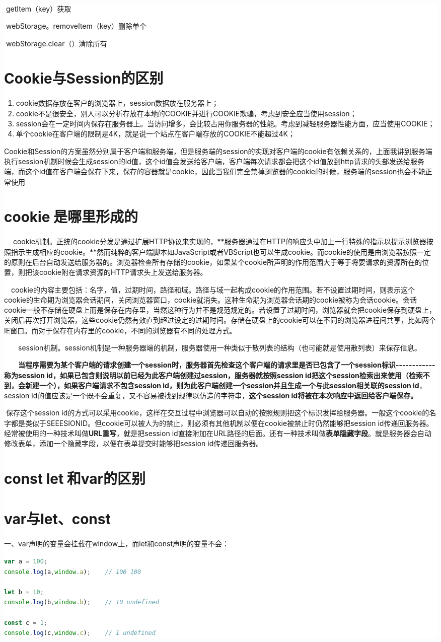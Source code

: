 ​        getItem（key）获取

​        webStorage。removeItem（key）删除单个

​        webStorage.clear（）清除所有

# Cookie与Session的区别

1. cookie数据存放在客户的浏览器上，session数据放在服务器上；
2. cookie不是很安全，别人可以分析存放在本地的COOKIE并进行COOKIE欺骗，考虑到安全应当使用session；
3. session会在一定时间内保存在服务器上。当访问增多，会比较占用你服务器的性能。考虑到减轻服务器性能方面，应当使用COOKIE；
4. 单个cookie在客户端的限制是4K，就是说一个站点在客户端存放的COOKIE不能超过4K；

Cookie和Session的方案虽然分别属于客户端和服务端，但是服务端的session的实现对客户端的cookie有依赖关系的，上面我讲到服务端执行session机制时候会生成session的id值，这个id值会发送给客户端，客户端每次请求都会把这个id值放到http请求的头部发送给服务端，而这个id值在客户端会保存下来，保存的容器就是cookie，因此当我们完全禁掉浏览器的cookie的时候，服务端的session也会不能正常使用

# cookie 是哪里形成的

　 cookie机制。正统的cookie分发是通过扩展HTTP协议来实现的，**服务器通过在HTTP的响应头中加上一行特殊的指示以提示浏览器按照指示生成相应的cookie。**然而纯粹的客户端脚本如JavaScript或者VBScript也可以生成cookie。而cookie的使用是由浏览器按照一定的原则在后台自动发送给服务器的。浏览器检查所有存储的cookie，如果某个cookie所声明的作用范围大于等于将要请求的资源所在的位置，则把该cookie附在请求资源的HTTP请求头上发送给服务器。

​    　cookie的内容主要包括：名字，值，过期时间，路径和域。路径与域一起构成cookie的作用范围。若不设置过期时间，则表示这个cookie的生命期为浏览器会话期间，关闭浏览器窗口，cookie就消失。这种生命期为浏览器会话期的cookie被称为会话cookie。会话cookie一般不存储在硬盘上而是保存在内存里，当然这种行为并不是规范规定的。若设置了过期时间，浏览器就会把cookie保存到硬盘上，关闭后再次打开浏览器，这些cookie仍然有效直到超过设定的过期时间。存储在硬盘上的cookie可以在不同的浏览器进程间共享，比如两个IE窗口。而对于保存在内存里的cookie，不同的浏览器有不同的处理方式。 

　　session机制。session机制是一种服务器端的机制，服务器使用一种类似于散列表的结构（也可能就是使用散列表）来保存信息。 

　　**当程序需要为某个客户端的请求创建一个session时，服务器首先检查这个客户端的请求里是否已包含了一个session标识------------称为session id，如果已包含则说明以前已经为此客户端创建过session，服务器就按照session id把这个session检索出来使用（检索不到，会新建一个），如果客户端请求不包含session id，则为此客户端创建一个session并且生成一个与此session相关联的session id**，session id的值应该是一个既不会重复，又不容易被找到规律以仿造的字符串，**这个session id将被在本次响应中返回给客户端保存。**

​        保存这个session id的方式可以采用cookie，这样在交互过程中浏览器可以自动的按照规则把这个标识发挥给服务器。一般这个cookie的名字都是类似于SEEESIONID。但cookie可以被人为的禁止，则必须有其他机制以便在cookie被禁止时仍然能够把session id传递回服务器。
​       经常被使用的一种技术叫做**URL重写**，就是把session id直接附加在URL路径的后面。还有一种技术叫做**表单隐藏字段**。就是服务器会自动修改表单，添加一个隐藏字段，以便在表单提交时能够把session id传递回服务器。

# const let 和var的区别

# **var与let、const**

一、var声明的变量会挂载在window上，而let和const声明的变量不会：

```js
var a = 100;
console.log(a,window.a);    // 100 100

let b = 10;
console.log(b,window.b);    // 10 undefined

const c = 1;
console.log(c,window.c);    // 1 undefined
```
